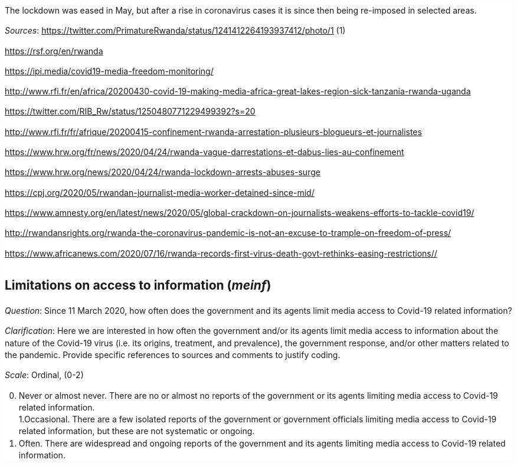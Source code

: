 The lockdown was eased in May, but after a rise in coronavirus cases it is since then being re-imposed in selected areas. 

*Sources*:
 https://twitter.com/PrimatureRwanda/status/1241412264193937412/photo/1
(1)

https://rsf.org/en/rwanda

https://ipi.media/covid19-media-freedom-monitoring/

http://www.rfi.fr/en/africa/20200430-covid-19-making-media-africa-great-lakes-region-sick-tanzania-rwanda-uganda

https://twitter.com/RIB_Rw/status/1250480771229499392?s=20

http://www.rfi.fr/fr/afrique/20200415-confinement-rwanda-arrestation-plusieurs-blogueurs-et-journalistes

https://www.hrw.org/fr/news/2020/04/24/rwanda-vague-darrestations-et-dabus-lies-au-confinement

https://www.hrw.org/news/2020/04/24/rwanda-lockdown-arrests-abuses-surge

https://cpj.org/2020/05/rwandan-journalist-media-worker-detained-since-mid/

https://www.amnesty.org/en/latest/news/2020/05/global-crackdown-on-journalists-weakens-efforts-to-tackle-covid19/

http://rwandansrights.org/rwanda-the-coronavirus-pandemic-is-not-an-excuse-to-trample-on-freedom-of-press/

https://www.africanews.com/2020/07/16/rwanda-records-first-virus-death-govt-rethinks-easing-restrictions//





## Limitations on access to information (*meinf*) 

*Question*: Since 11 March 2020, how often does the government and its agents limit media access to Covid-19 related information? 

 

*Clarification*: Here we are interested in how often the government and/or its agents limit media access to information about the nature of the Covid-19 virus (i.e. its origins, treatment, and prevalence), the government response, and/or other matters related to the pandemic. Provide specific references to sources and comments to justify coding.

 

*Scale*: Ordinal, (0-2) 

 0. Never or almost never. There are no or almost no reports of the government or its agents limiting media access to Covid-19 related information.  
  1.Occasional. There are a few isolated reports of the government or government officials limiting media access to Covid-19 related information, but these are not systematic or ongoing. 
 2. Often. There are widespread and ongoing reports of the government and its agents limiting media access to Covid-19 related information.

 